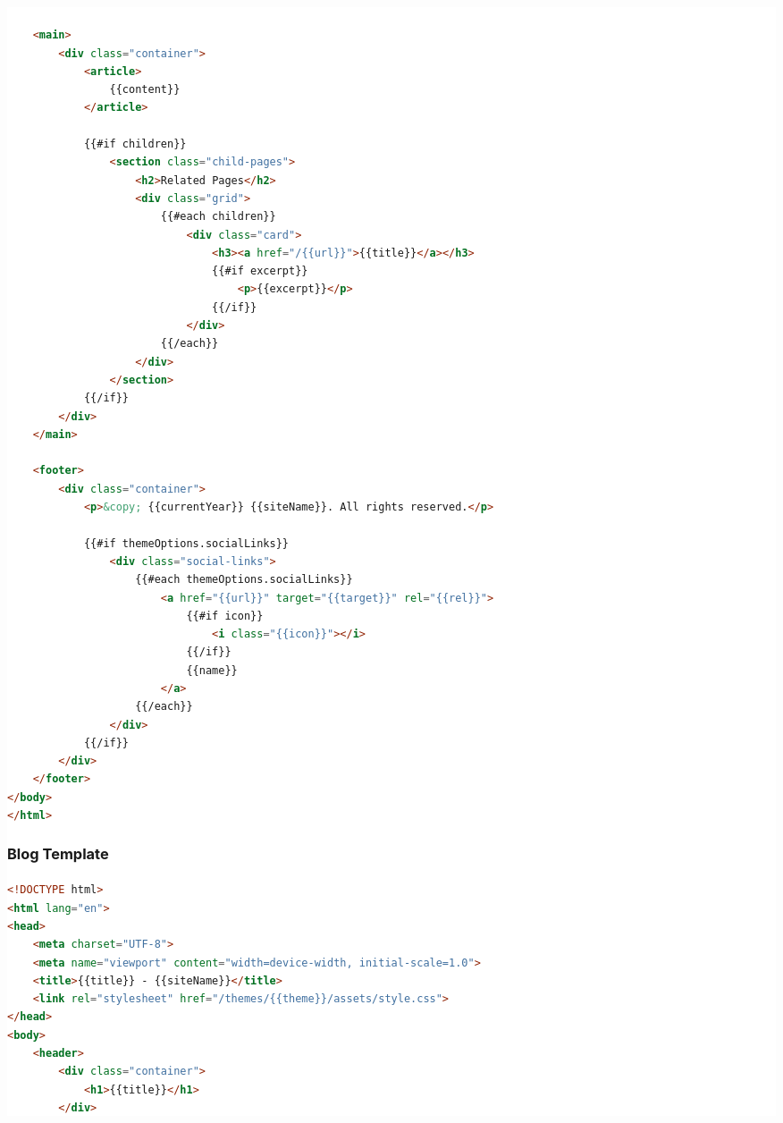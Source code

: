 ```html

    <main>
        <div class="container">
            <article>
                {{content}}
            </article>
            
            {{#if children}}
                <section class="child-pages">
                    <h2>Related Pages</h2>
                    <div class="grid">
                        {{#each children}}
                            <div class="card">
                                <h3><a href="/{{url}}">{{title}}</a></h3>
                                {{#if excerpt}}
                                    <p>{{excerpt}}</p>
                                {{/if}}
                            </div>
                        {{/each}}
                    </div>
                </section>
            {{/if}}
        </div>
    </main>

    <footer>
        <div class="container">
            <p>&copy; {{currentYear}} {{siteName}}. All rights reserved.</p>
            
            {{#if themeOptions.socialLinks}}
                <div class="social-links">
                    {{#each themeOptions.socialLinks}}
                        <a href="{{url}}" target="{{target}}" rel="{{rel}}">
                            {{#if icon}}
                                <i class="{{icon}}"></i>
                            {{/if}}
                            {{name}}
                        </a>
                    {{/each}}
                </div>
            {{/if}}
        </div>
    </footer>
</body>
</html>
```

### Blog Template

```html
<!DOCTYPE html>
<html lang="en">
<head>
    <meta charset="UTF-8">
    <meta name="viewport" content="width=device-width, initial-scale=1.0">
    <title>{{title}} - {{siteName}}</title>
    <link rel="stylesheet" href="/themes/{{theme}}/assets/style.css">
</head>
<body>
    <header>
        <div class="container">
            <h1>{{title}}</h1>
        </div>
```